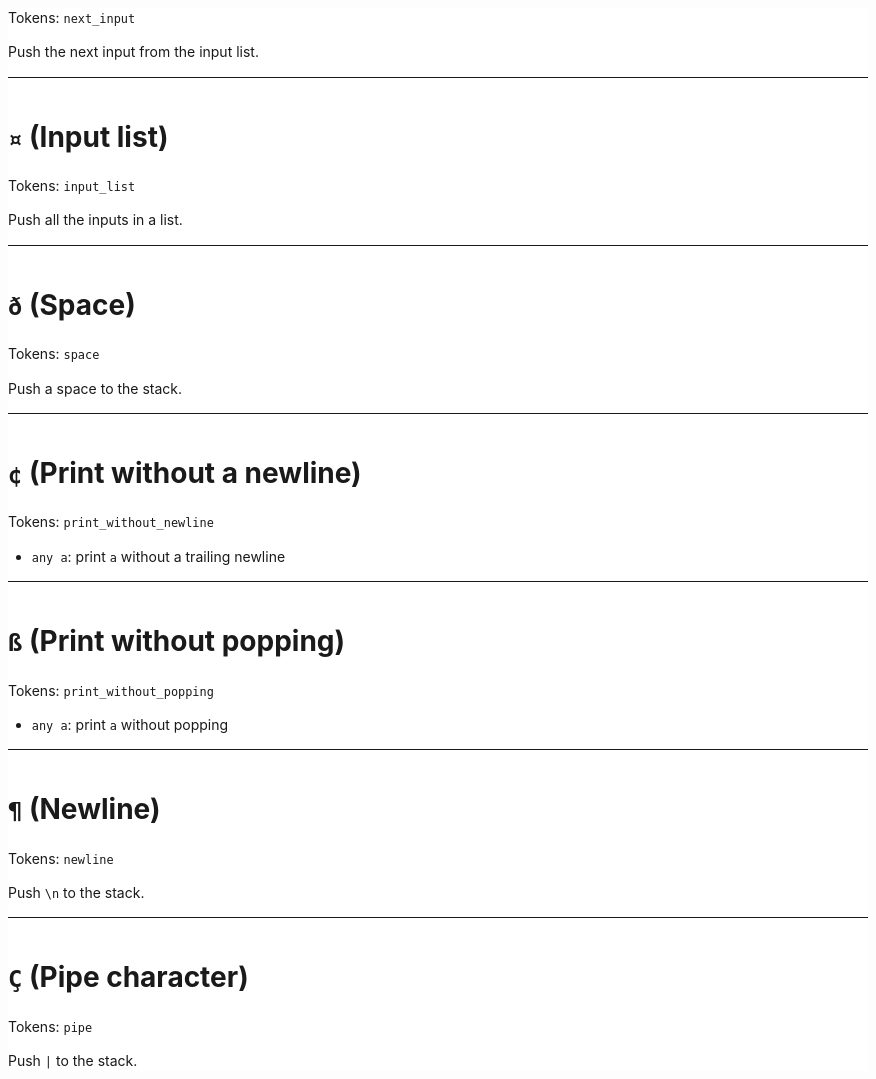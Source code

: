 Tokens: `next_input`

Push the next input from the input list.

***

# `¤` (Input list)

Tokens: `input_list`

Push all the inputs in a list.

***

# `ð` (Space)

Tokens: `space`

Push a space to the stack.

***

# `¢` (Print without a newline)

Tokens: `print_without_newline`

* `any a`: print `a` without a trailing newline

***

# `ß` (Print without popping)

Tokens: `print_without_popping`

* `any a`: print `a` without popping

***

# `¶` (Newline)

Tokens: `newline`

Push `\n` to the stack.

***

# `Ç` (Pipe character)

Tokens: `pipe`

Push `|` to the stack.
